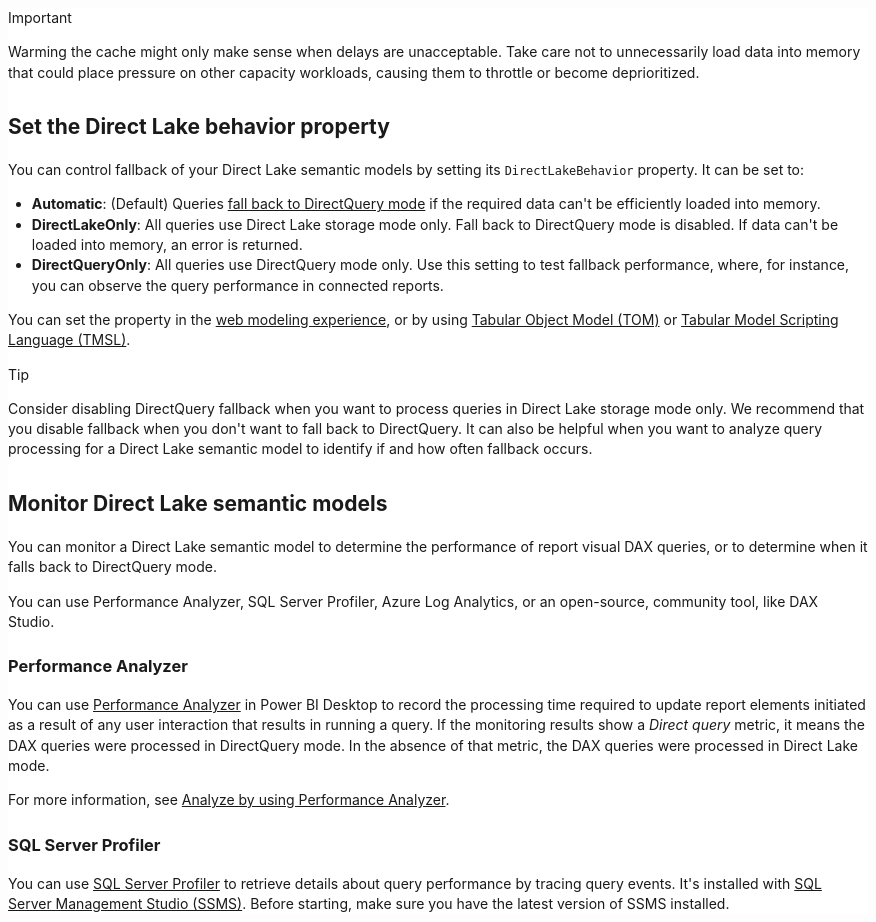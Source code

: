 > [!IMPORTANT]
> Warming the cache might only make sense when delays are unacceptable. Take care not to unnecessarily load data into memory that could place pressure on other capacity workloads, causing them to throttle or become deprioritized.

## Set the Direct Lake behavior property

You can control fallback of your Direct Lake semantic models by setting its `DirectLakeBehavior` property. It can be set to:

- **Automatic**: (Default) Queries [fall back to DirectQuery mode](direct-lake-overview.md#directquery-fallback) if the required data can't be efficiently loaded into memory.
- **DirectLakeOnly**: All queries use Direct Lake storage mode only. Fall back to DirectQuery mode is disabled. If data can't be loaded into memory, an error is returned.
- **DirectQueryOnly**: All queries use DirectQuery mode only. Use this setting to test fallback performance, where, for instance, you can observe the query performance in connected reports.

You can set the property in the [web modeling experience](/power-bi/transform-model/service-edit-data-models), or by using [Tabular Object Model (TOM)](/analysis-services/tom/introduction-to-the-tabular-object-model-tom-in-analysis-services-amo) or [Tabular Model Scripting Language (TMSL)](/analysis-services/tmsl/tabular-model-scripting-language-tmsl-reference).

> [!TIP]
> Consider disabling DirectQuery fallback when you want to process queries in Direct Lake storage mode only. We recommend that you disable fallback when you don't want to fall back to DirectQuery. It can also be helpful when you want to analyze query processing for a Direct Lake semantic model to identify if and how often fallback occurs.

## Monitor Direct Lake semantic models

You can monitor a Direct Lake semantic model to determine the performance of report visual DAX queries, or to determine when it falls back to DirectQuery mode.

You can use Performance Analyzer, SQL Server Profiler, Azure Log Analytics, or an open-source, community tool, like DAX Studio.

### Performance Analyzer

You can use [Performance Analyzer](/power-bi/create-reports/desktop-performance-analyzer) in Power BI Desktop to record the processing time required to update report elements initiated as a result of any user interaction that results in running a query. If the monitoring results show a _Direct query_ metric, it means the DAX queries were processed in DirectQuery mode. In the absence of that metric, the DAX queries were processed in Direct Lake mode.

For more information, see [Analyze by using Performance Analyzer](direct-lake-analyze-query-processing.md#analyze-by-using-performance-analyzer).

### SQL Server Profiler

You can use [SQL Server Profiler](/sql/tools/sql-server-profiler/sql-server-profiler) to retrieve details about query performance by tracing query events. It's installed with [SQL Server Management Studio (SSMS)](/sql/ssms/sql-server-management-studio-ssms). Before starting, make sure you have the latest version of SSMS installed.

